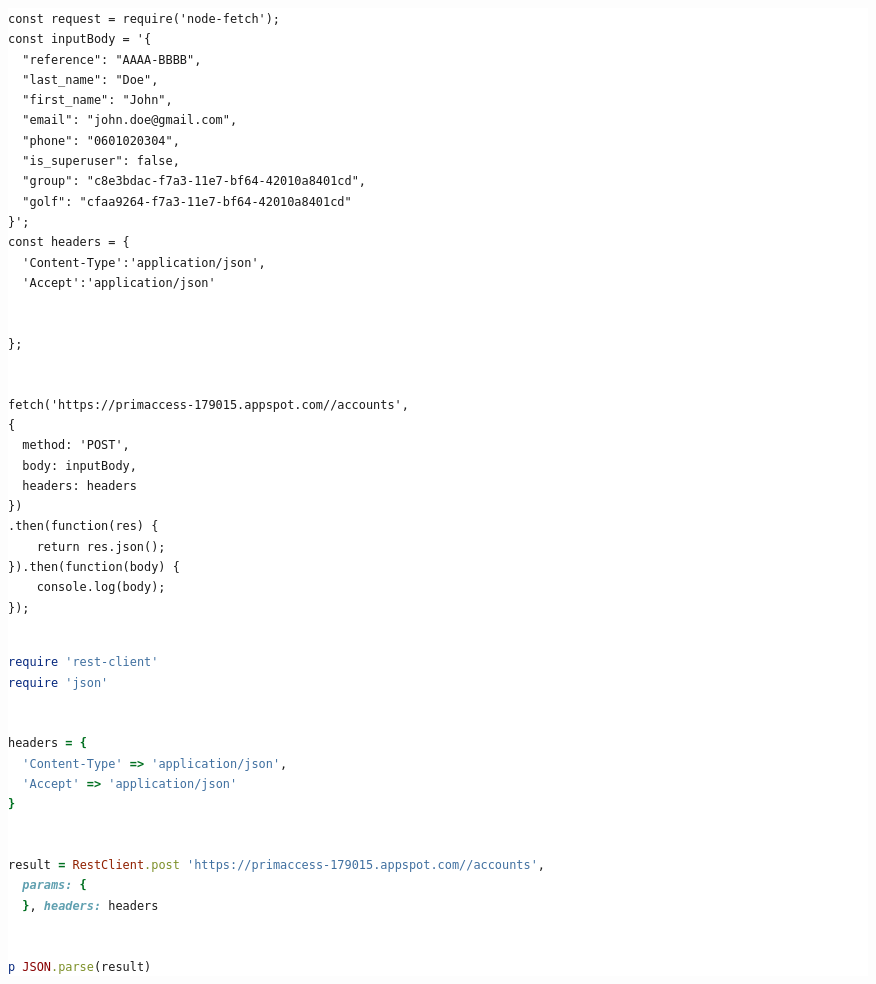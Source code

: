 
```javascript--nodejs
const request = require('node-fetch');
const inputBody = '{
  "reference": "AAAA-BBBB",
  "last_name": "Doe",
  "first_name": "John",
  "email": "john.doe@gmail.com",
  "phone": "0601020304",
  "is_superuser": false,
  "group": "c8e3bdac-f7a3-11e7-bf64-42010a8401cd",
  "golf": "cfaa9264-f7a3-11e7-bf64-42010a8401cd"
}';
const headers = {
  'Content-Type':'application/json',
  'Accept':'application/json'


};


fetch('https://primaccess-179015.appspot.com//accounts',
{
  method: 'POST',
  body: inputBody,
  headers: headers
})
.then(function(res) {
    return res.json();
}).then(function(body) {
    console.log(body);
});


```


```ruby
require 'rest-client'
require 'json'


headers = {
  'Content-Type' => 'application/json',
  'Accept' => 'application/json'
}


result = RestClient.post 'https://primaccess-179015.appspot.com//accounts',
  params: {
  }, headers: headers


p JSON.parse(result)


```
